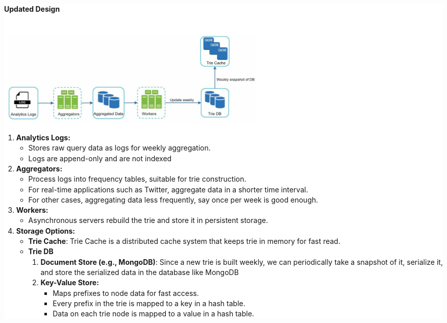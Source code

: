 
#### Updated Design

<img src="./images/data-gathering-flow.png" alt="Updated Data Gathering Flow" width="500">

1. **Analytics Logs:**
   - Stores raw query data as logs for weekly aggregation.
   - Logs are append-only and are not indexed
2. **Aggregators:**
   - Process logs into frequency tables, suitable for trie construction.
   - For real-time applications such as Twitter, aggregate data in a shorter time interval.
   - For other cases, aggregating data less frequently, say once per week is good enough.
3. **Workers:**
   - Asynchronous servers rebuild the trie and store it in persistent storage.
4. **Storage Options:**
    - **Trie Cache**: Trie Cache is a distributed cache system that keeps trie in memory for fast read.
    - **Trie DB** 
        1. **Document Store (e.g., MongoDB)**: Since a new trie is built weekly, we can periodically take a snapshot of it, serialize it, and store the serialized data in the database like MongoDB
        2. **Key-Value Store:** 
            - Maps prefixes to node data for fast access.
            - Every prefix in the trie is mapped to a key in a hash table.
            - Data on each trie node is mapped to a value in a hash table.
